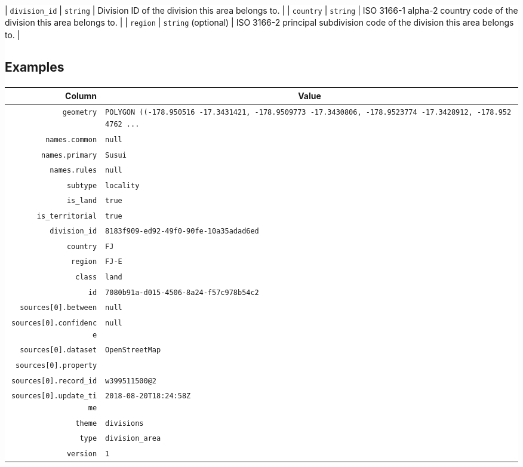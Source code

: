 | `division_id` | `string` | Division ID of the division this area belongs to. |
| `country` | `string` | ISO 3166-1 alpha-2 country code of the division this area belongs to. |
| `region` | `string` (optional) | ISO 3166-2 principal subdivision code of the division this area belongs to. |

## Examples

| Column | Value |
|-------:|-------|
| `geometry` | `POLYGON ((-178.950516 -17.3431421, -178.9509773 -17.3430806, -178.9523774 -17.3428912, -178.9524762 ...` |
| `names.common` | `null` |
| `names.primary` | `Susui` |
| `names.rules` | `null` |
| `subtype` | `locality` |
| `is_land` | `true` |
| `is_territorial` | `true` |
| `division_id` | `8183f909-ed92-49f0-90fe-10a35adad6ed` |
| `country` | `FJ` |
| `region` | `FJ-E` |
| `class` | `land` |
| `id` | `7080b91a-d015-4506-8a24-f57c978b54c2` |
| `sources[0].between` | `null` |
| `sources[0].confidence` | `null` |
| `sources[0].dataset` | `OpenStreetMap` |
| `sources[0].property` |  |
| `sources[0].record_id` | `w399511500@2` |
| `sources[0].update_time` | `2018-08-20T18:24:58Z` |
| `theme` | `divisions` |
| `type` | `division_area` |
| `version` | `1` |
